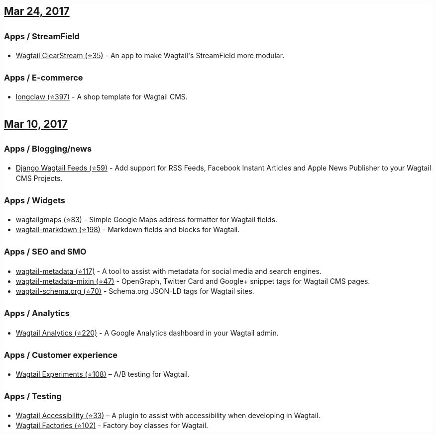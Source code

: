 ## [Mar 24, 2017](/content/2017/03/24/README.md)

### Apps / StreamField

*   [Wagtail ClearStream (⭐35)](https://github.com/heymonkeyriot/wagtailclearstream) - An app to make Wagtail's StreamField more modular.

### Apps / E-commerce

*   [longclaw (⭐397)](https://github.com/JamesRamm/longclaw) - A shop template for Wagtail CMS.

## [Mar 10, 2017](/content/2017/03/10/README.md)

### Apps / Blogging/news

*   [Django Wagtail Feeds (⭐59)](https://github.com/chrisdev/django-wagtail-feeds) - Add support for RSS Feeds, Facebook Instant Articles and Apple News Publisher to your Wagtail CMS Projects.

### Apps / Widgets

*   [wagtailgmaps (⭐83)](https://github.com/springload/wagtailgmaps) - Simple Google Maps address formatter for Wagtail fields.
*   [wagtail-markdown (⭐198)](https://github.com/torchbox/wagtail-markdown) - Markdown fields and blocks for Wagtail.

### Apps / SEO and SMO

*   [wagtail-metadata (⭐117)](https://github.com/takeflight/wagtail-metadata) - A tool to assist with metadata for social media and search engines.
*   [wagtail-metadata-mixin (⭐47)](https://github.com/bashu/wagtail-metadata-mixin) - OpenGraph, Twitter Card and Google+ snippet tags for Wagtail CMS pages.
*   [wagtail-schema.org (⭐70)](https://github.com/takeflight/wagtail-schema.org) - Schema.org JSON-LD tags for Wagtail sites.

### Apps / Analytics

*   [Wagtail Analytics (⭐220)](https://github.com/tomdyson/wagalytics) - A Google Analytics dashboard in your Wagtail admin.

### Apps / Customer experience

*   [Wagtail Experiments (⭐108)](https://github.com/torchbox/wagtail-experiments) – A/B testing for Wagtail.

### Apps / Testing

*   [Wagtail Accessibility (⭐33)](https://github.com/takeflight/wagtail-accessibility) – A plugin to assist with accessibility when developing in Wagtail.
*   [Wagtail Factories (⭐102)](https://github.com/mvantellingen/wagtail-factories) - Factory boy classes for Wagtail.
